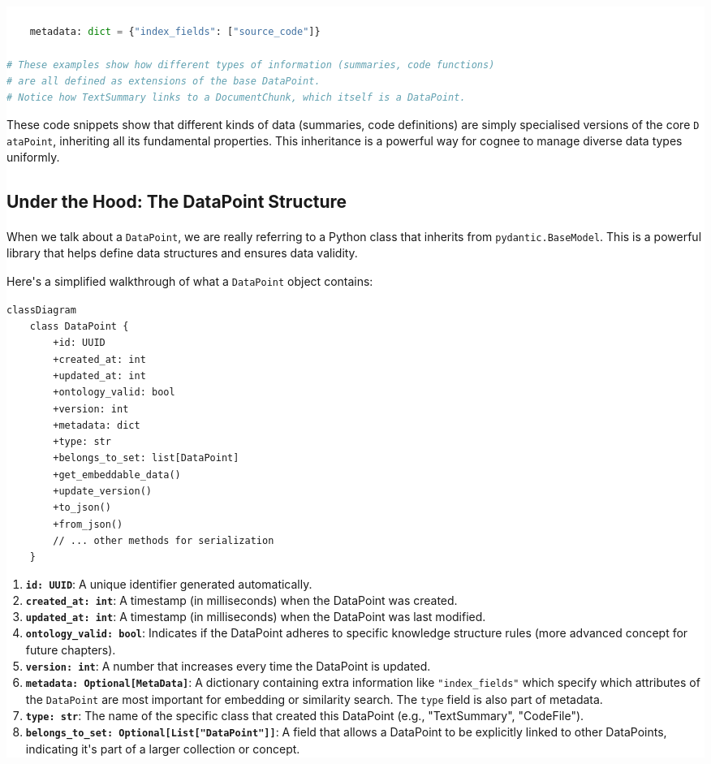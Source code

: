 ```python

    metadata: dict = {"index_fields": ["source_code"]}

# These examples show how different types of information (summaries, code functions)
# are all defined as extensions of the base DataPoint.
# Notice how TextSummary links to a DocumentChunk, which itself is a DataPoint.
```
These code snippets show that different kinds of data (summaries, code definitions) are simply specialised versions of the core `DataPoint`, inheriting all its fundamental properties. This inheritance is a powerful way for cognee to manage diverse data types uniformly.

## Under the Hood: The DataPoint Structure

When we talk about a `DataPoint`, we are really referring to a Python class that inherits from `pydantic.BaseModel`. This is a powerful library that helps define data structures and ensures data validity.

Here's a simplified walkthrough of what a `DataPoint` object contains:

```mermaid
classDiagram
    class DataPoint {
        +id: UUID
        +created_at: int
        +updated_at: int
        +ontology_valid: bool
        +version: int
        +metadata: dict
        +type: str
        +belongs_to_set: list[DataPoint]
        +get_embeddable_data()
        +update_version()
        +to_json()
        +from_json()
        // ... other methods for serialization
    }
```

1.  **`id: UUID`**: A unique identifier generated automatically.
2.  **`created_at: int`**: A timestamp (in milliseconds) when the DataPoint was created.
3.  **`updated_at: int`**: A timestamp (in milliseconds) when the DataPoint was last modified.
4.  **`ontology_valid: bool`**: Indicates if the DataPoint adheres to specific knowledge structure rules (more advanced concept for future chapters).
5.  **`version: int`**: A number that increases every time the DataPoint is updated.
6.  **`metadata: Optional[MetaData]`**: A dictionary containing extra information like `"index_fields"` which specify which attributes of the `DataPoint` are most important for embedding or similarity search. The `type` field is also part of metadata.
7.  **`type: str`**: The name of the specific class that created this DataPoint (e.g., "TextSummary", "CodeFile").
8.  **`belongs_to_set: Optional[List["DataPoint"]]`**: A field that allows a DataPoint to be explicitly linked to other DataPoints, indicating it's part of a larger collection or concept.
